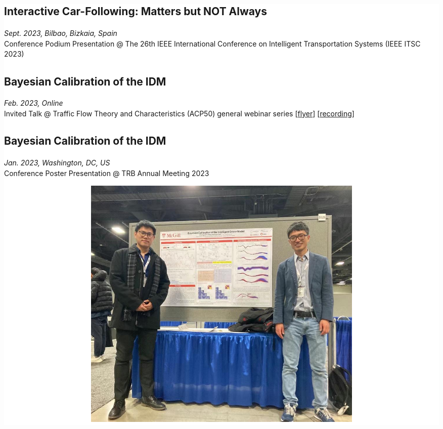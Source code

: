 ## Interactive Car-Following: Matters but NOT Always
_Sept. 2023, Bilbao, Bizkaia, Spain_ \
Conference Podium Presentation @ The 26th IEEE International Conference on Intelligent Transportation Systems (IEEE ITSC 2023)

## Bayesian Calibration of the IDM
_Feb. 2023, Online_\
Invited Talk @ Traffic Flow Theory and Characteristics (ACP50) general webinar series [[flyer](../_talks/230217_Chengyuan_Zhang_Flyer.pdf)] [[recording](https://youtu.be/GIqcL6I7MsU)]
<iframe width="480" height="300" src="https://www.youtube.com/embed/GIqcL6I7MsU" title="Chengyuan Zhang: Bayesian Calibration of the Intelligent Driver Model | TFTC General Webinar Series" frameborder="0" allow="accelerometer; autoplay; clipboard-write; encrypted-media; gyroscope; picture-in-picture; web-share" allowfullscreen></iframe>

## Bayesian Calibration of the IDM
_Jan. 2023, Washington, DC, US_ \
Conference Poster Presentation @ TRB Annual Meeting 2023
<center>
  <img src="../images/trb23.jpg" width="60%" />
</center>
